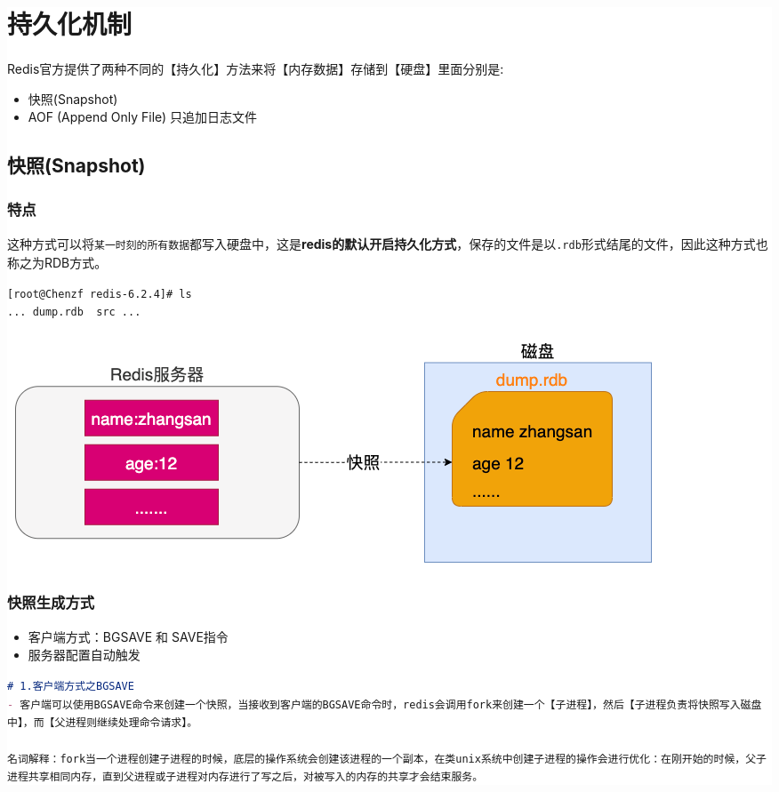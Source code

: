 

# 持久化机制

Redis官方提供了两种不同的【持久化】方法来将【内存数据】存储到【硬盘】里面分别是:

- 快照(Snapshot)
- AOF (Append Only File) 只追加日志文件

## 快照(Snapshot)

### 特点

这种方式可以将`某一时刻的所有数据`都写入硬盘中，这是**redis的默认开启持久化方式**，保存的文件是以`.rdb`形式结尾的文件，因此这种方式也称之为RDB方式。

```shell
[root@Chenzf redis-6.2.4]# ls
... dump.rdb  src ...
```



![image-20200623204303074](Redis.assets/image-20200623204303074.png)

### 快照生成方式

- 客户端方式：BGSAVE 和 SAVE指令
- 服务器配置自动触发

```markdown
# 1.客户端方式之BGSAVE
- 客户端可以使用BGSAVE命令来创建一个快照，当接收到客户端的BGSAVE命令时，redis会调用fork来创建一个【子进程】，然后【子进程负责将快照写入磁盘中】，而【父进程则继续处理命令请求】。
	
名词解释：fork当一个进程创建子进程的时候，底层的操作系统会创建该进程的一个副本，在类unix系统中创建子进程的操作会进行优化：在刚开始的时候，父子进程共享相同内存，直到父进程或子进程对内存进行了写之后，对被写入的内存的共享才会结束服务。
```

